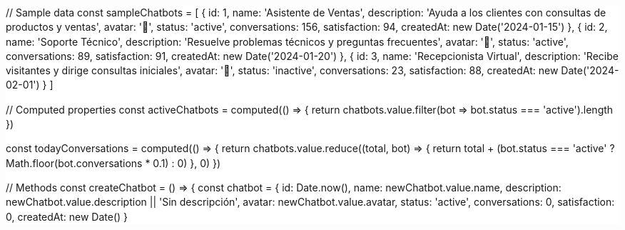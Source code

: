 // Sample data
const sampleChatbots = [
  {
    id: 1,
    name: 'Asistente de Ventas',
    description: 'Ayuda a los clientes con consultas de productos y ventas',
    avatar: '💼',
    status: 'active',
    conversations: 156,
    satisfaction: 94,
    createdAt: new Date('2024-01-15')
  },
  {
    id: 2,
    name: 'Soporte Técnico',
    description: 'Resuelve problemas técnicos y preguntas frecuentes',
    avatar: '🔧',
    status: 'active',
    conversations: 89,
    satisfaction: 91,
    createdAt: new Date('2024-01-20')
  },
  {
    id: 3,
    name: 'Recepcionista Virtual',
    description: 'Recibe visitantes y dirige consultas iniciales',
    avatar: '👋',
    status: 'inactive',
    conversations: 23,
    satisfaction: 88,
    createdAt: new Date('2024-02-01')
  }
]

// Computed properties
const activeChatbots = computed(() => {
  return chatbots.value.filter(bot => bot.status === 'active').length
})

const todayConversations = computed(() => {
  return chatbots.value.reduce((total, bot) => {
    return total + (bot.status === 'active' ? Math.floor(bot.conversations * 0.1) : 0)
  }, 0)
})

// Methods
const createChatbot = () => {
  const chatbot = {
    id: Date.now(),
    name: newChatbot.value.name,
    description: newChatbot.value.description || 'Sin descripción',
    avatar: newChatbot.value.avatar,
    status: 'active',
    conversations: 0,
    satisfaction: 0,
    createdAt: new Date()
  }
  